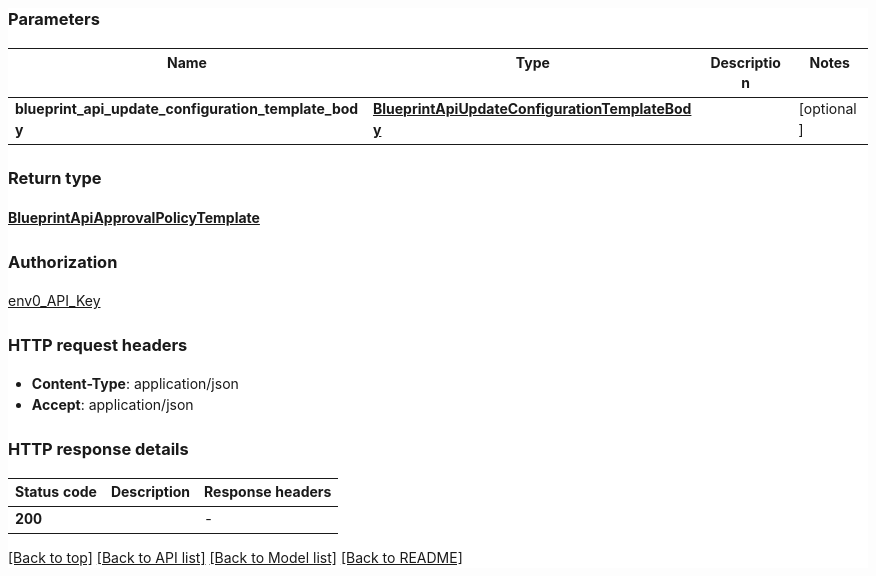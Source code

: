 


### Parameters


Name | Type | Description  | Notes
------------- | ------------- | ------------- | -------------
 **blueprint_api_update_configuration_template_body** | [**BlueprintApiUpdateConfigurationTemplateBody**](BlueprintApiUpdateConfigurationTemplateBody.md)|  | [optional] 

### Return type

[**BlueprintApiApprovalPolicyTemplate**](BlueprintApiApprovalPolicyTemplate.md)

### Authorization

[env0_API_Key](../README.md#env0_API_Key)

### HTTP request headers

 - **Content-Type**: application/json
 - **Accept**: application/json

### HTTP response details

| Status code | Description | Response headers |
|-------------|-------------|------------------|
**200** |  |  -  |

[[Back to top]](#) [[Back to API list]](../README.md#documentation-for-api-endpoints) [[Back to Model list]](../README.md#documentation-for-models) [[Back to README]](../README.md)

